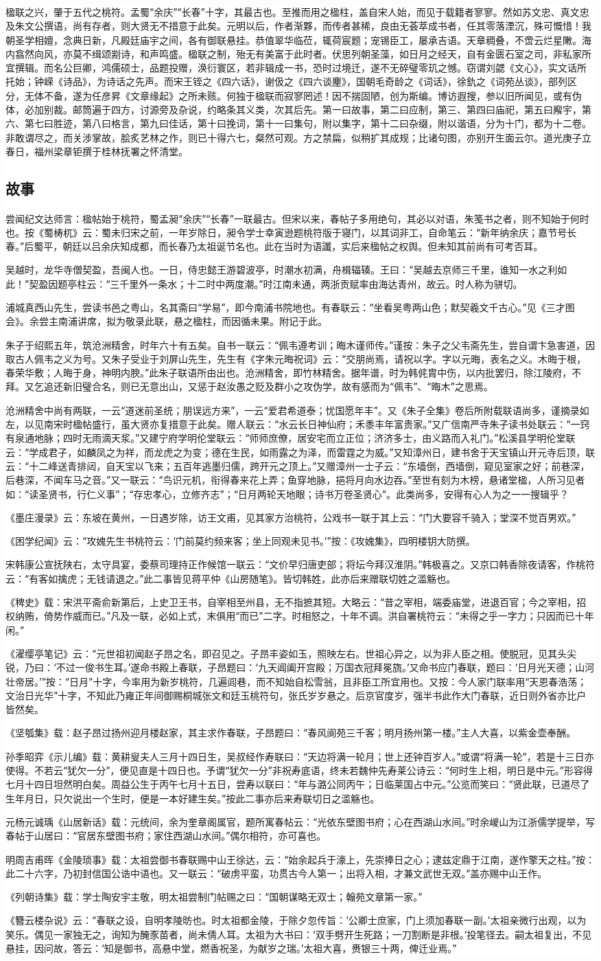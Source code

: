 楹联之兴，肇于五代之桃符。孟蜀“余庆”“长春”十字，其最古也。至推而用之楹柱，盖自宋人始，而见于载籍者寥寥。然如苏文忠、真文忠及朱文公撰语，尚有存者，则大贤无不措意于此矣。元明以后，作者渐夥，而传者甚稀，良由无荟萃成书者，任其零落湮沉，殊可慨惜！我朝圣学相嬗，念典日新，凡殿廷庙宇之间，各有御联悬挂。恭值翠华临莅，辄荷宸题；宠锡臣工，屡承吉语。天章稠叠，不啻云烂星敶。海内翕然向风，亦莫不缉颂剬诗，和声鸣盛。楹联之制，殆无有美富于此时者。伏思列朝圣藻，如日月之经天，自有金匮石室之司，非私家所宜撰辑。而名公巨卿，鸿儒硕士，品题投赠，涣衍寰区，若非辑成一书，恐时过境迁，遂不无碎璧零玑之憾。窃谓刘勰《文心》，实文话所托始；钟嵘《诗品》，为诗话之先声。而宋王铚之《四六话》，谢伋之《四六谈麈》，国朝毛奇龄之《词话》，徐釚之《词苑丛谈》，部列区分，无体不备，遂为任彦昇《文章缘起》之所未赅。何独于楹联而寂寥罔述！因不揣固陋，创为斯编。博访遐搜，参以旧所闻见，或有伪体，必加别裁。邮筒遍于四方，讨源旁及杂说，约略条其义类，次其后先。第一曰故事，第二曰应制，第三、第四曰庙祀，第五曰廨宇，第六、第七曰胜迹，第八曰格言，第九曰佳话，第十曰挽词，第十一曰集句，附以集字，第十二曰杂缀，附以谐语，分为十门，都为十二卷。非敢谓尽之，而关涉掌故，脍炙艺林之作，则已十得六七，粲然可观。方之禁扁，似稍扩其成规；比诸句图，亦别开生面云尔。道光庚子立春日，福州梁章钜撰于桂林抚署之怀清堂。  

## 故事  

尝闻纪文达师言：楹帖始于桃符，蜀孟昶“余庆”“长春”一联最古。但宋以来，春帖子多用绝句，其必以对语，朱笺书之者，则不知始于何时也。按《蜀梼杌》云：蜀未归宋之前，一年岁除日，昶令学士幸寅逊题桃符版于寝门，以其词非工，自命笔云：“新年纳余庆；嘉节号长春。”后蜀平，朝廷以吕余庆知成都，而长春乃太祖诞节名也。此在当时为语讖，实后来楹帖之权舆。但未知其前尚有可考否耳。  

吴越时，龙华寺僧契盈，吾闽人也。一日，侍忠懿王游碧波亭，时潮水初满，舟楫辐辏。王曰：“吴越去京师三千里，谁知一水之利如此！”契盈因题亭柱云：“三千里外一条水；十二时中两度潮。”时江南未通，两浙贡赋率由海达青州，故云。时人称为骈切。  

浦城真西山先生，尝读书邑之粤山，名其斋曰“学易”，即今南浦书院地也。有春联云：“坐看吴粤两山色；默契羲文千古心。”见《三才图会》。余尝主南浦讲席，拟为敬录此联，悬之楹柱，而因循未果。附记于此。  

朱子于绍熙五年，筑沧洲精舍，时年六十有五矣。自书一联云：“佩韦遵考训；晦木谨师传。”谨按：朱子之父韦斋先生，尝自谓卞急害道，因取古人佩韦之义为号。又朱子受业于刘屏山先生，先生有《字朱元晦祝词》云：“交朋尚焉，请祝以字。字以元晦，表名之义。木晦于根，春荣华敷；人晦于身，神明内腴。”此朱子联语所由出也。沧洲精舍，即竹林精舍。据年谱，时为韩侂胄中伤，以内批罢归，除江陵府，不拜。又乞追还新旧璧合名，则已无意出山，又惩于赵汝愚之贬及群小之攻伪学，故有感而为“佩韦”、“晦木”之思焉。  

沧洲精舍中尚有两联，一云“道迷前圣统；朋误远方来”，一云“爱君希道泰；忧国愿年丰”。又《朱子全集》卷后所附载联语尚多，谨摘录如左，以见南宋时楹帖盛行，虽大贤亦复措意于此矣。赠人联云：“水云长日神仙府；禾黍丰年富贵家。”又广信南严寺朱子读书处联云：“一窍有泉通地脉；四时无雨滴天浆。”又建宁府学明伦堂联云：“师师庶僚，居安宅而立正位；济济多士，由义路而入礼门。”松溪县学明伦堂联云：“学成君子，如麟凤之为祥，而龙虎之为变；德在生民，如雨露之为泽，而雷霆之为威。”又知漳州日，建书舍于天宝镇山开元寺后顶，联云：“十二峰送青排闼，自天宝以飞来；五百年逃墨归儒，跨开元之顶上。”又赠漳州一士子云：“东墙倒，西墙倒，窥见室家之好；前巷深，后巷深，不闻车马之音。”又一联云：“鸟识元机，衔得春来花上弄；鱼穿地脉，挹将月向水边吞。”至世有刻为木榜，悬诸堂楹，人所习见者如：“读圣贤书，行仁义事”；“存忠孝心，立修齐志”；“日月两轮天地眼；诗书万卷圣贤心”。此类尚多，安得有心人为之一一搜辑乎？  

《墨庄漫录》云：东坡在黄州，一日遇岁除，访王文甫，见其家方治桃符，公戏书一联于其上云：“门大要容千骑入；堂深不觉百男欢。”  

《困学纪闻》云：“攻媿先生书桃符云：‘门前莫约频来客；坐上同观未见书。’”按：《攻媿集》，四明楼钥大防撰。  

宋韩康公宣抚陕右，太守具宴，委蔡司理持正作候馆一联云：“文价早归唐吏部；将坛今拜汉淮阴。”韩极喜之。又京口韩香除夜请客，作桃符云：“有客如擒虎；无钱请退之。”此二事皆见蒋平仲《山房随笔》。皆切韩姓，此亦后来赠联切姓之滥觞也。  

《稗史》载：宋洪平斋俞新第后，上史卫王书，自宰相至州县，无不指摭其短。大略云：“昔之宰相，端委庙堂，进退百官；今之宰相，招权纳贿，倚势作威而已。”凡及一联，必如上式，末俱用“而已”二字。时相怒之，十年不调。洪自署桃符云：“未得之乎一字力；只因而已十年闲。”  

《濯缨亭笔记》云：“元世祖初闻赵子昂之名，即召见之。子昂丰姿如玉，照映左右。世祖心异之，以为非人臣之相。使脱冠，见其头尖锐，乃曰：‘不过一俊书生耳。’遂命书殿上春联，子昂题曰：‘九天阊阖开宫殿；万国衣冠拜冕旒。’又命书应门春联，题曰：‘日月光天德；山河壮帝居。’”按：“日月”十字，今率用为新岁桃符，几遍闾巷，而不知始自松雪翁，且非臣工所宜用也。又按：今人家门联率用“天恩春浩荡；文治日光华”十字，不知此乃雍正年间御赐桐城张文和廷玉桃符句，张氏岁岁悬之。后京官度岁，强半书此作大门春联，近日则外省亦比户皆然矣。  

《坚瓠集》载：赵子昂过扬州迎月楼赵家，其主求作春联，子昂题曰：“春风阆苑三千客；明月扬州第一楼。”主人大喜，以紫金壶奉酬。  

孙季昭弈《示儿编》载：黄耕叟夫人三月十四日生，吴叔经作寿联曰：“天边将满一轮月；世上还钟百岁人。”或谓“将满一轮”，若是十三日亦使得。不若云“犹欠一分”，便见直是十四日也。予谓“犹欠一分”非祝寿底语，终未若魏仲先寿莱公诗云：“何时生上相，明日是中元。”形容得七月十四日坦然明白矣。周益公生于丙午七月十五日，尝寿以联曰：“年与潞公同丙午；日临莱国占中元。”公览而笑曰：“贤此联，已道尽了生年月日，只欠说出一个生时，便是一本好建生矣。”按此二事亦后来寿联切日之滥觞也。  

元杨元诚瑀《山居新话》载：元统间，余为奎章阁属官，题所寓春帖云：“光依东壁图书府；心在西湖山水间。”时余嵕山为江浙儒学提举，写春帖于山居曰：“官居东壁图书府；家住西湖山水间。”偶尔相符，亦可喜也。  

明周吉甫晖《金陵琐事》载：太祖尝御书春联赐中山王徐达，云：“始余起兵于濠上，先崇捧日之心；逮兹定鼎于江南，遂作擎天之柱。”按：此二十六字，乃初封信国公诰中语也。又一联云：“破虏平蛮，功贯古今人第一；出将入相，才兼文武世无双。”盖亦赐中山王作。  

《列朝诗集》载：学士陶安宇主敬，明太祖尝制门帖赐之曰：“国朝谋略无双士；翰苑文章第一家。”  

《簪云楼杂说》云：“春联之设，自明孝陵昉也。时太祖都金陵，于除夕忽传旨：‘公卿士庶家，门上须加春联一副。’太祖亲微行出观，以为笑乐。偶见一家独无之，询知为醃豕苗者，尚未倩人耳。太祖为大书曰：‘双手劈开生死路；一刀割断是非根。’投笔径去。嗣太祖复出，不见悬挂，因问故，答云：‘知是御书，高悬中堂，燃香祝圣，为献岁之瑞。’太祖大喜，赉银三十两，俾迁业焉。”  
